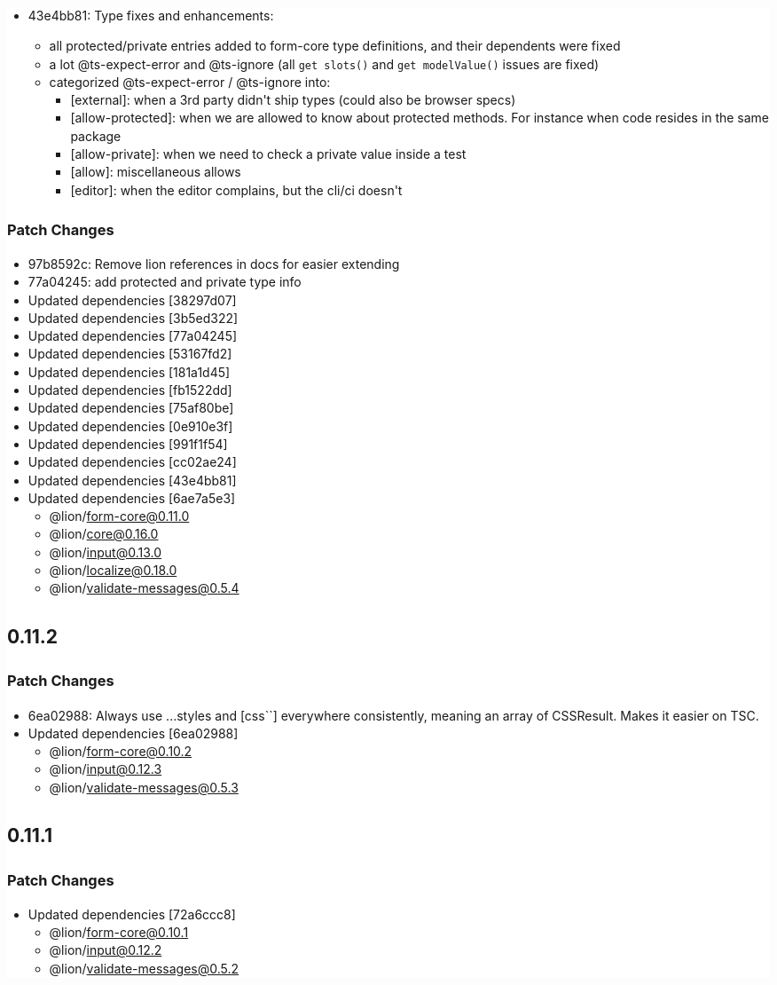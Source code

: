 - 43e4bb81: Type fixes and enhancements:

  - all protected/private entries added to form-core type definitions, and their dependents were fixed
  - a lot @ts-expect-error and @ts-ignore (all `get slots()` and `get modelValue()` issues are fixed)
  - categorized @ts-expect-error / @ts-ignore into:
    - [external]: when a 3rd party didn't ship types (could also be browser specs)
    - [allow-protected]: when we are allowed to know about protected methods. For instance when code
      resides in the same package
    - [allow-private]: when we need to check a private value inside a test
    - [allow]: miscellaneous allows
    - [editor]: when the editor complains, but the cli/ci doesn't

### Patch Changes

- 97b8592c: Remove lion references in docs for easier extending
- 77a04245: add protected and private type info
- Updated dependencies [38297d07]
- Updated dependencies [3b5ed322]
- Updated dependencies [77a04245]
- Updated dependencies [53167fd2]
- Updated dependencies [181a1d45]
- Updated dependencies [fb1522dd]
- Updated dependencies [75af80be]
- Updated dependencies [0e910e3f]
- Updated dependencies [991f1f54]
- Updated dependencies [cc02ae24]
- Updated dependencies [43e4bb81]
- Updated dependencies [6ae7a5e3]
  - @lion/form-core@0.11.0
  - @lion/core@0.16.0
  - @lion/input@0.13.0
  - @lion/localize@0.18.0
  - @lion/validate-messages@0.5.4

## 0.11.2

### Patch Changes

- 6ea02988: Always use ...styles and [css``] everywhere consistently, meaning an array of CSSResult. Makes it easier on TSC.
- Updated dependencies [6ea02988]
  - @lion/form-core@0.10.2
  - @lion/input@0.12.3
  - @lion/validate-messages@0.5.3

## 0.11.1

### Patch Changes

- Updated dependencies [72a6ccc8]
  - @lion/form-core@0.10.1
  - @lion/input@0.12.2
  - @lion/validate-messages@0.5.2
